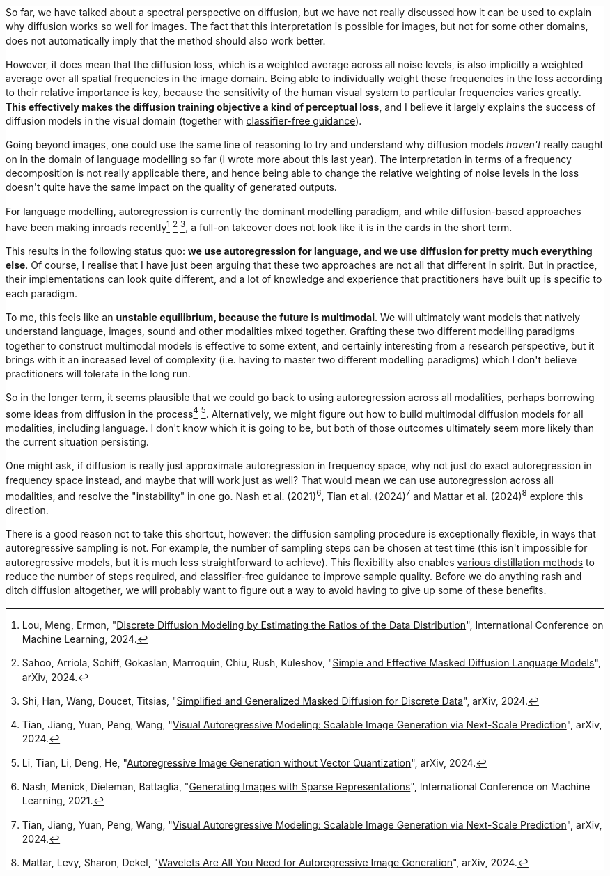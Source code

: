 </figure>

So far, we have talked about a spectral perspective on diffusion, but we have not really discussed how it can be used to explain why diffusion works so well for images. The fact that this interpretation is possible for images, but not for some other domains, does not automatically imply that the method should also work better.

However, it does mean that the diffusion loss, which is a weighted average across all noise levels, is also implicitly a weighted average over all spatial frequencies in the image domain. Being able to individually weight these frequencies in the loss according to their relative importance is key, because the sensitivity of the human visual system to particular frequencies varies greatly. **This effectively makes the diffusion training objective a kind of perceptual loss**, and I believe it largely explains the success of diffusion models in the visual domain (together with [classifier-free guidance](https://sander.ai/2023/08/28/geometry.html)).

Going beyond images, one could use the same line of reasoning to try and understand why diffusion models _haven't_ really caught on in the domain of language modelling so far (I wrote more about this [last year](https://sander.ai/2023/01/09/diffusion-language.html)). The interpretation in terms of a frequency decomposition is not really applicable there, and hence being able to change the relative weighting of noise levels in the loss doesn't quite have the same impact on the quality of generated outputs.

For language modelling, autoregression is currently the dominant modelling paradigm, and while diffusion-based approaches have been making inroads recently[^ratios] [^sahoo] [^shi], a full-on takeover does not look like it is in the cards in the short term.

This results in the following status quo: **we use autoregression for language, and we use diffusion for pretty much everything else**. Of course, I realise that I have just been arguing that these two approaches are not all that different in spirit. But in practice, their implementations can look quite different, and a lot of knowledge and experience that practitioners have built up is specific to each paradigm.

To me, this feels like an **unstable equilibrium, because the future is multimodal**. We will ultimately want models that natively understand language, images, sound and other modalities mixed together. Grafting these two different modelling paradigms together to construct multimodal models is effective to some extent, and certainly interesting from a research perspective, but it brings with it an increased level of complexity (i.e. having to master two different modelling paradigms) which I don't believe practitioners will tolerate in the long run.

So in the longer term, it seems plausible that we could go back to using autoregression across all modalities, perhaps borrowing some ideas from diffusion in the process[^var] [^arnovq]. Alternatively, we might figure out how to build multimodal diffusion models for all modalities, including language. I don't know which it is going to be, but both of those outcomes ultimately seem more likely than the current situation persisting.

One might ask, if diffusion is really just approximate autoregression in frequency space, why not just do exact autoregression in frequency space instead, and maybe that will work just as well? That would mean we can use autoregression across all modalities, and resolve the "instability" in one go. [Nash et al. (2021)](https://arxiv.org/abs/2103.03841)[^dctransformer], [Tian et al. (2024)](https://arxiv.org/abs/2404.02905)[^var] and [Mattar et al. (2024)](https://arxiv.org/abs/2406.19997)[^wavelets] explore this direction.

There is a good reason not to take this shortcut, however: the diffusion sampling procedure is exceptionally flexible, in ways that autoregressive sampling is not. For example, the number of sampling steps can be chosen at test time (this isn't impossible for autoregressive models, but it is much less straightforward to achieve). This flexibility also enables [various distillation methods](https://sander.ai/2024/02/28/paradox.html) to reduce the number of steps required, and [classifier-free guidance](https://sander.ai/2023/08/28/geometry.html) to improve sample quality. Before we do anything rash and ditch diffusion altogether, we will probably want to figure out a way to avoid having to give up some of these benefits.


[^schaaf]: van der Schaaf, van Hateren, "[Modelling the Power Spectra of Natural Images: Statistics and Information](https://www.sciencedirect.com/science/article/pii/0042698996000028)", Vision Research, 1996.
[^torralba]: Torralba, Oliva, "[Statistics of natural image categories](https://web.mit.edu/torralba/www/ne3302.pdf)", Network: Computation in Neural Systems, 2003.
[^hyvarinen]: Hyvärinen, Hurri, Hoyer, "[Natural Image Statistics: A probabilistic approach to early computational vision](https://dl.acm.org/doi/abs/10.5555/1572513)", 2009. 
[^rectifiedflow]: Liu, Gong, Liu, "[Flow Straight and Fast: Learning to Generate and Transfer Data with Rectified Flow](https://arxiv.org/abs/2209.03003)", International Conference on Learning Representations, 2023.
[^flowmatching]: Lipman, Chen, Ben-Hamu, Nickel, Le, "[Flow Matching for Generative Modeling](https://arxiv.org/abs/2210.02747)", International Conference on Learning Representations, 2023.
[^sd3]: Esser, Kulal, Blattmann, Entezari, Muller, Saini, Levi, Lorenz, Sauer, Boesel, Podell, Dockhorn, English, Lacey, Goodwin, Marek, Rombach, "[Scaling Rectified Flow Transformers for High-Resolution Image Synthesis](https://arxiv.org/abs/2403.03206)", arXiv, 2024.
[^wavegrad]: Chen, Zhang, Zen, Weiss, Norouzi, Chan, "[WaveGrad: Estimating Gradients for Waveform Generation](https://arxiv.org/abs/2009.00713)", International Conference on Learning Representations, 2021.
[^diffwave]: Kong, Ping, Huang, Zhao, Catanzaro, "[DiffWave: A Versatile Diffusion Model for Audio Synthesis](https://arxiv.org/abs/2009.09761)", International Conference on Learning Representations, 2021.
[^heat]: Rissanen, Heinonen, Solin, "[Generative Modelling With Inverse Heat Dissipation](https://arxiv.org/abs/2206.13397)", International Conference on Learning Representations, 2023.
[^hawthorne]: Hawthorne, Simon, Roberts, Zeghidour, Gardner, Manilow, Engel, "[Multi-instrument Music Synthesis with Spectrogram Diffusion](https://arxiv.org/abs/2206.05408)", International Society for Music Information Retrieval conference, 2022.
[^riffusion]: Forsgren, Martiros, "[Riffusion](https://en.wikipedia.org/wiki/Riffusion)", 2022.
[^edmsound]: Zhu, Wen, Carbonneau, Duan, "[EDMSound: Spectrogram Based Diffusion Models for Efficient and High-Quality Audio Synthesis](https://arxiv.org/abs/2311.08667)", Neural Information Processing Systems Workshop on Machine Learning for Audio, 2023.
[^ratios]: Lou, Meng, Ermon, "[Discrete Diffusion Modeling by Estimating the Ratios of the Data Distribution](https://arxiv.org/abs/2310.16834)", International Conference on Machine Learning, 2024.
[^sahoo]: Sahoo, Arriola, Schiff, Gokaslan, Marroquin, Chiu, Rush, Kuleshov, "[Simple and Effective Masked Diffusion Language Models](https://arxiv.org/abs/2406.07524)", arXiv, 2024.
[^shi]: Shi, Han, Wang, Doucet, Titsias, "[Simplified and Generalized Masked Diffusion for Discrete Data](https://arxiv.org/abs/2406.04329)", arXiv, 2024.
[^var]: Tian, Jiang, Yuan, Peng, Wang, "[Visual Autoregressive Modeling: Scalable Image Generation via Next-Scale Prediction](https://arxiv.org/abs/2404.02905)", arXiv, 2024. 
[^arnovq]: Li, Tian, Li, Deng, He, "[Autoregressive Image Generation without Vector Quantization](https://arxiv.org/abs/2406.11838)", arXiv, 2024.
[^dctransformer]: Nash, Menick, Dieleman, Battaglia, "[Generating Images with Sparse Representations](https://arxiv.org/abs/2103.03841)", International Conference on Machine Learning, 2021.
[^wavelets]: Mattar, Levy, Sharon, Dekel, "[Wavelets Are All You Need for Autoregressive Image Generation](https://arxiv.org/abs/2406.19997)", arXiv, 2024.
[^rolling]: Ruhe, Heek, Salimans, Hoogeboom, "[Rolling Diffusion Models](https://arxiv.org/abs/2402.09470)", International Conference on Machine Learning, 2024.
[^fifo]: Kim, Kang, Choi, Han, "[FIFO-Diffusion: Generating Infinite Videos from Text without Training](https://arxiv.org/abs/2405.11473)", arXiv, 2024.
[^forcing]: Chen, Monso, Du, Simchowitz, Tedrake, Sitzmann, "[Diffusion Forcing: Next-token Prediction Meets Full-Sequence Diffusion](https://arxiv.org/abs/2407.01392)", arXiv, 2024.